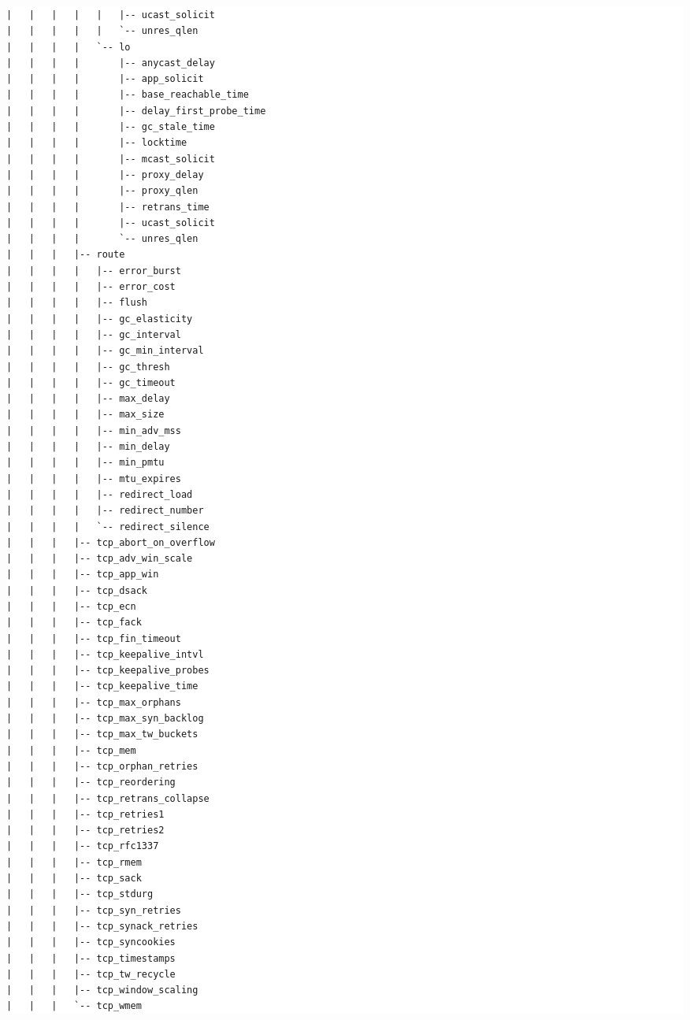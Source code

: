 ```
|   |   |   |   |   |-- ucast_solicit
|   |   |   |   |   `-- unres_qlen
|   |   |   |   `-- lo
|   |   |   |       |-- anycast_delay
|   |   |   |       |-- app_solicit
|   |   |   |       |-- base_reachable_time
|   |   |   |       |-- delay_first_probe_time
|   |   |   |       |-- gc_stale_time
|   |   |   |       |-- locktime
|   |   |   |       |-- mcast_solicit
|   |   |   |       |-- proxy_delay
|   |   |   |       |-- proxy_qlen
|   |   |   |       |-- retrans_time
|   |   |   |       |-- ucast_solicit
|   |   |   |       `-- unres_qlen
|   |   |   |-- route
|   |   |   |   |-- error_burst
|   |   |   |   |-- error_cost
|   |   |   |   |-- flush
|   |   |   |   |-- gc_elasticity
|   |   |   |   |-- gc_interval
|   |   |   |   |-- gc_min_interval
|   |   |   |   |-- gc_thresh
|   |   |   |   |-- gc_timeout
|   |   |   |   |-- max_delay
|   |   |   |   |-- max_size
|   |   |   |   |-- min_adv_mss
|   |   |   |   |-- min_delay
|   |   |   |   |-- min_pmtu
|   |   |   |   |-- mtu_expires
|   |   |   |   |-- redirect_load
|   |   |   |   |-- redirect_number
|   |   |   |   `-- redirect_silence
|   |   |   |-- tcp_abort_on_overflow
|   |   |   |-- tcp_adv_win_scale
|   |   |   |-- tcp_app_win
|   |   |   |-- tcp_dsack
|   |   |   |-- tcp_ecn
|   |   |   |-- tcp_fack
|   |   |   |-- tcp_fin_timeout
|   |   |   |-- tcp_keepalive_intvl
|   |   |   |-- tcp_keepalive_probes
|   |   |   |-- tcp_keepalive_time
|   |   |   |-- tcp_max_orphans
|   |   |   |-- tcp_max_syn_backlog
|   |   |   |-- tcp_max_tw_buckets
|   |   |   |-- tcp_mem
|   |   |   |-- tcp_orphan_retries
|   |   |   |-- tcp_reordering
|   |   |   |-- tcp_retrans_collapse
|   |   |   |-- tcp_retries1
|   |   |   |-- tcp_retries2
|   |   |   |-- tcp_rfc1337
|   |   |   |-- tcp_rmem
|   |   |   |-- tcp_sack
|   |   |   |-- tcp_stdurg
|   |   |   |-- tcp_syn_retries
|   |   |   |-- tcp_synack_retries
|   |   |   |-- tcp_syncookies
|   |   |   |-- tcp_timestamps
|   |   |   |-- tcp_tw_recycle
|   |   |   |-- tcp_window_scaling
|   |   |   `-- tcp_wmem
```